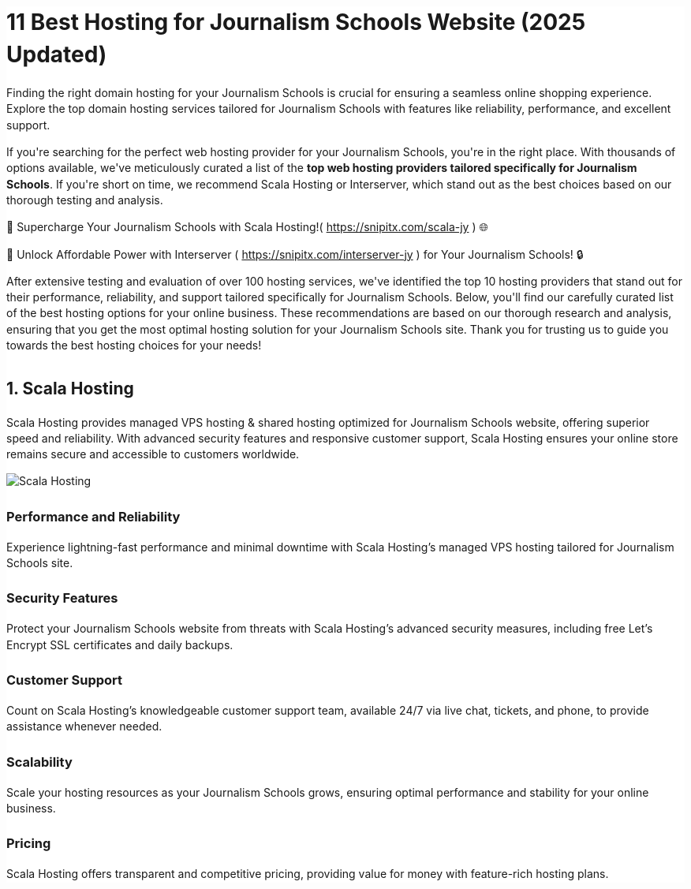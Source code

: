 # 11 Best Hosting for Journalism Schools Website (2025 Updated)

Finding the right domain hosting for your Journalism Schools is crucial for ensuring a seamless online shopping experience. Explore the top domain hosting services tailored for Journalism Schools with features like reliability, performance, and excellent support.

If you're searching for the perfect web hosting provider for your Journalism Schools, you're in the right place. With thousands of options available, we've meticulously curated a list of the **top web hosting providers tailored specifically for Journalism Schools**. If you're short on time, we recommend Scala Hosting or Interserver, which stand out as the best choices based on our thorough testing and analysis.

🚀 Supercharge Your Journalism Schools with Scala Hosting!( https://snipitx.com/scala-jy ) 🌐 

💸 Unlock Affordable Power with Interserver ( https://snipitx.com/interserver-jy ) for Your Journalism Schools! 🔒

After extensive testing and evaluation of over 100 hosting services, we've identified the top 10 hosting providers that stand out for their performance, reliability, and support tailored specifically for Journalism Schools. Below, you'll find our carefully curated list of the best hosting options for your online business. These recommendations are based on our thorough research and analysis, ensuring that you get the most optimal hosting solution for your Journalism Schools site. Thank you for trusting us to guide you towards the best hosting choices for your needs!

## 1. Scala Hosting

Scala Hosting provides managed VPS hosting & shared hosting optimized for Journalism Schools website, offering superior speed and reliability. With advanced security features and responsive customer support, Scala Hosting ensures your online store remains secure and accessible to customers worldwide.

![Scala Hosting](https://i.imgur.com/uJ5JIK3.png "Scala Web Hosting")

### Performance and Reliability
Experience lightning-fast performance and minimal downtime with Scala Hosting’s managed VPS hosting tailored for Journalism Schools site.

### Security Features
Protect your Journalism Schools website from threats with Scala Hosting’s advanced security measures, including free Let’s Encrypt SSL certificates and daily backups.

### Customer Support
Count on Scala Hosting’s knowledgeable customer support team, available 24/7 via live chat, tickets, and phone, to provide assistance whenever needed.

### Scalability
Scale your hosting resources as your Journalism Schools grows, ensuring optimal performance and stability for your online business.

### Pricing
Scala Hosting offers transparent and competitive pricing, providing value for money with feature-rich hosting plans.
